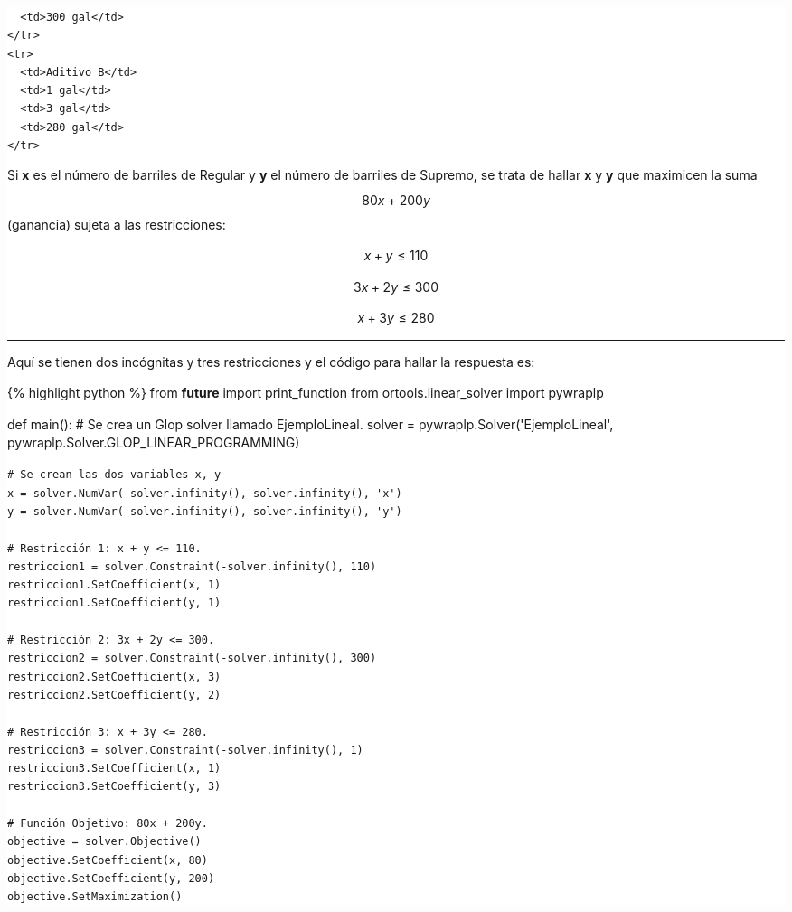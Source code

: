       <td>300 gal</td>
    </tr>
    <tr>
      <td>Aditivo B</td>
      <td>1 gal</td>
      <td>3 gal</td>
      <td>280 gal</td>
    </tr>
   
  </tbody>
</table>

Si **x** es el número de barriles de Regular y **y** el número de barriles de Supremo, se trata de hallar **x** y **y** que maximicen la suma $$ 80 x + 200 y $$ (ganancia) sujeta a las restricciones:

$$ x + y \leq 110 $$

$$ 3 x + 2 y \leq 300 $$

$$ x + 3 y \leq 280 $$

<hr>

Aquí se tienen dos incógnitas y tres restricciones y el código para hallar la respuesta es:

{% highlight python %}
from __future__ import print_function
from ortools.linear_solver import pywraplp

def main():
    # Se crea un Glop solver llamado EjemploLineal.
    solver = pywraplp.Solver('EjemploLineal',
                           pywraplp.Solver.GLOP_LINEAR_PROGRAMMING)

    # Se crean las dos variables x, y
    x = solver.NumVar(-solver.infinity(), solver.infinity(), 'x')
    y = solver.NumVar(-solver.infinity(), solver.infinity(), 'y')

    # Restricción 1: x + y <= 110.
    restriccion1 = solver.Constraint(-solver.infinity(), 110)
    restriccion1.SetCoefficient(x, 1)
    restriccion1.SetCoefficient(y, 1)

    # Restricción 2: 3x + 2y <= 300.
    restriccion2 = solver.Constraint(-solver.infinity(), 300)
    restriccion2.SetCoefficient(x, 3)
    restriccion2.SetCoefficient(y, 2)

    # Restricción 3: x + 3y <= 280.
    restriccion3 = solver.Constraint(-solver.infinity(), 1)
    restriccion3.SetCoefficient(x, 1)
    restriccion3.SetCoefficient(y, 3)

    # Función Objetivo: 80x + 200y.
    objective = solver.Objective()
    objective.SetCoefficient(x, 80)
    objective.SetCoefficient(y, 200)
    objective.SetMaximization()
